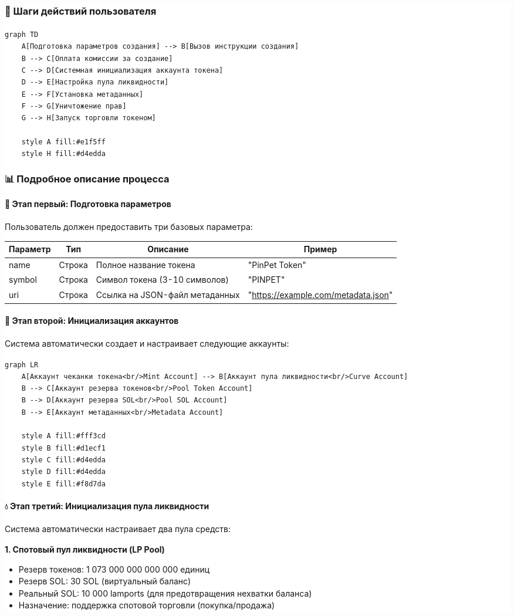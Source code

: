 ### 👤 Шаги действий пользователя

```mermaid
graph TD
    A[Подготовка параметров создания] --> B[Вызов инструкции создания]
    B --> C[Оплата комиссии за создание]
    C --> D[Системная инициализация аккаунта токена]
    D --> E[Настройка пула ликвидности]
    E --> F[Установка метаданных]
    F --> G[Уничтожение прав]
    G --> H[Запуск торговли токеном]

    style A fill:#e1f5ff
    style H fill:#d4edda
```

### 📊 Подробное описание процесса

#### 📝 Этап первый: Подготовка параметров
Пользователь должен предоставить три базовых параметра:

| Параметр | Тип | Описание | Пример |
|------|------|------|------|
| name | Строка | Полное название токена | "PinPet Token" |
| symbol | Строка | Символ токена (3-10 символов) | "PINPET" |
| uri | Строка | Ссылка на JSON-файл метаданных | "https://example.com/metadata.json" |

#### 🔧 Этап второй: Инициализация аккаунтов
Система автоматически создает и настраивает следующие аккаунты:

```mermaid
graph LR
    A[Аккаунт чеканки токена<br/>Mint Account] --> B[Аккаунт пула ликвидности<br/>Curve Account]
    B --> C[Аккаунт резерва токенов<br/>Pool Token Account]
    B --> D[Аккаунт резерва SOL<br/>Pool SOL Account]
    B --> E[Аккаунт метаданных<br/>Metadata Account]

    style A fill:#fff3cd
    style B fill:#d1ecf1
    style C fill:#d4edda
    style D fill:#d4edda
    style E fill:#f8d7da
```

#### 💧 Этап третий: Инициализация пула ликвидности
Система автоматически настраивает два пула средств:

**1. Спотовый пул ликвидности (LP Pool)**
- Резерв токенов: 1 073 000 000 000 000 единиц
- Резерв SOL: 30 SOL (виртуальный баланс)
- Реальный SOL: 10 000 lamports (для предотвращения нехватки баланса)
- Назначение: поддержка спотовой торговли (покупка/продажа)
